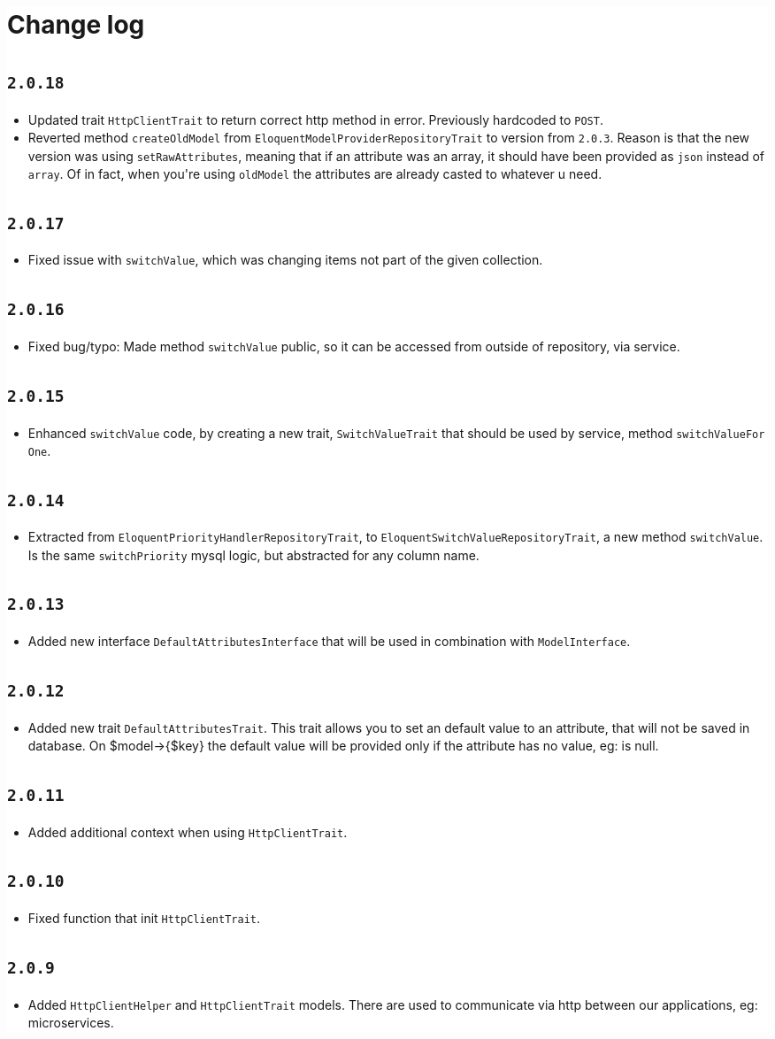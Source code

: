 # Change log

## `2.0.18`
- Updated trait `HttpClientTrait` to return correct http method in error. Previously hardcoded to `POST`.
- Reverted method `createOldModel` from `EloquentModelProviderRepositoryTrait` to version from `2.0.3`. Reason is that the new version was using `setRawAttributes`, meaning that if an attribute was an array, it should have been provided as `json` instead of `array`. Of in fact, when you're using `oldModel` the attributes are already casted to whatever u need.

## `2.0.17`
- Fixed issue with `switchValue`, which was changing items not part of the given collection.

## `2.0.16`
- Fixed bug/typo: Made method `switchValue` public, so it can be accessed from outside of repository, via service.

## `2.0.15`
- Enhanced `switchValue` code, by creating a new trait, `SwitchValueTrait` that should be used by service, method `switchValueForOne`.

## `2.0.14`
- Extracted from `EloquentPriorityHandlerRepositoryTrait`, to `EloquentSwitchValueRepositoryTrait`, a new method `switchValue`. Is the same `switchPriority` mysql logic, but abstracted for any column name. 

## `2.0.13`
- Added new interface `DefaultAttributesInterface` that will be used in combination with `ModelInterface`.

## `2.0.12`
- Added new trait `DefaultAttributesTrait`. This trait allows you to set an default value to an attribute, that will not be saved in database. On $model->{$key} the default value will be provided only if the attribute has no value, eg: is null. 

## `2.0.11`
- Added additional context when using `HttpClientTrait`.

## `2.0.10`
- Fixed function that init `HttpClientTrait`.

## `2.0.9`
- Added `HttpClientHelper` and `HttpClientTrait` models. There are used to communicate via http between our applications, eg: microservices.

